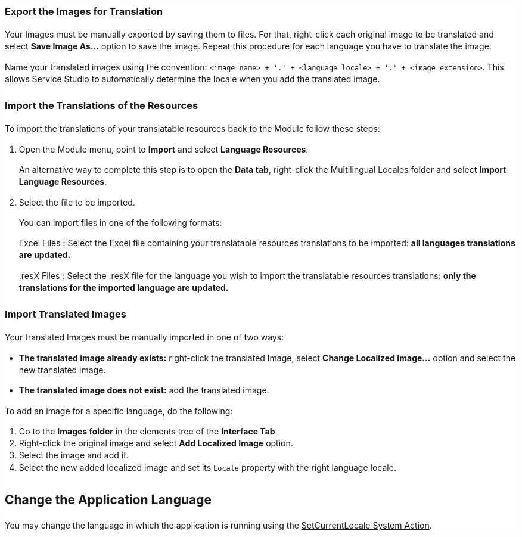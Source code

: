 ### Export the Images for Translation

Your Images must be manually exported by saving them to files. For that, right-click each original image to be translated and select **Save Image As...** option to save the image. Repeat this procedure for each language you have to translate the image.

Name your translated images using the convention: `<image name> + '.' + <language locale> + '.' + <image extension>`. This allows Service Studio to automatically determine the locale when you add the translated image.

### Import the Translations of the Resources

To import the translations of your translatable resources back to the Module follow these steps: 

1. Open the Module menu, point to **Import** and select **Language Resources**. 

    <div class="info" markdown="1">

    An alternative way to complete this step is to open the **Data tab**, right-click the Multilingual Locales folder and select **Import Language Resources**.

    </div>

1. Select the file to be imported.

    You can import files in one of the following formats:

    Excel Files
    :   Select the Excel file containing your translatable resources translations to be imported: **all languages translations are updated.**

    .resX Files
    :   Select the .resX file for the language you wish to import the translatable resources translations: **only the translations for the imported language are updated.**

### Import Translated Images

Your translated Images must be manually imported in one of two ways:  

* **The translated image already exists:** right-click the translated Image, select **Change Localized Image...** option and select the new translated image.

* **The translated image does not exist:** add the translated image.

To add an image for a specific language, do the following:

1. Go to the **Images folder** in the elements tree of the **Interface Tab**.
1. Right-click the original image and select **Add Localized Image** option.
1. Select the image and add it.
1. Select the new added localized image and set its `Locale` property with the right language locale.

## Change the Application Language

You may change the language in which the application is running using the [SetCurrentLocale System Action](<../../../ref/apis/auto/system-actions.final.md#SetCurrentLocale>).
